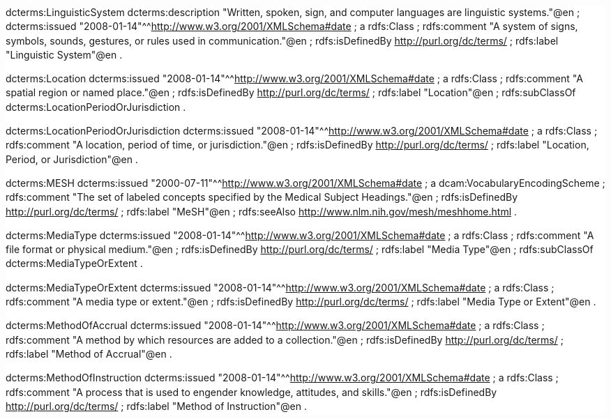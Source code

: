 dcterms:LinguisticSystem
    dcterms:description "Written, spoken, sign, and computer languages are linguistic systems."@en ;
    dcterms:issued "2008-01-14"^^<http://www.w3.org/2001/XMLSchema#date> ;
    a rdfs:Class ;
    rdfs:comment "A system of signs, symbols, sounds, gestures, or rules used in communication."@en ;
    rdfs:isDefinedBy <http://purl.org/dc/terms/> ;
    rdfs:label "Linguistic System"@en .

dcterms:Location
    dcterms:issued "2008-01-14"^^<http://www.w3.org/2001/XMLSchema#date> ;
    a rdfs:Class ;
    rdfs:comment "A spatial region or named place."@en ;
    rdfs:isDefinedBy <http://purl.org/dc/terms/> ;
    rdfs:label "Location"@en ;
    rdfs:subClassOf dcterms:LocationPeriodOrJurisdiction .

dcterms:LocationPeriodOrJurisdiction
    dcterms:issued "2008-01-14"^^<http://www.w3.org/2001/XMLSchema#date> ;
    a rdfs:Class ;
    rdfs:comment "A location, period of time, or jurisdiction."@en ;
    rdfs:isDefinedBy <http://purl.org/dc/terms/> ;
    rdfs:label "Location, Period, or Jurisdiction"@en .

dcterms:MESH
    dcterms:issued "2000-07-11"^^<http://www.w3.org/2001/XMLSchema#date> ;
    a dcam:VocabularyEncodingScheme ;
    rdfs:comment "The set of labeled concepts specified by the Medical Subject Headings."@en ;
    rdfs:isDefinedBy <http://purl.org/dc/terms/> ;
    rdfs:label "MeSH"@en ;
    rdfs:seeAlso <http://www.nlm.nih.gov/mesh/meshhome.html> .

dcterms:MediaType
    dcterms:issued "2008-01-14"^^<http://www.w3.org/2001/XMLSchema#date> ;
    a rdfs:Class ;
    rdfs:comment "A file format or physical medium."@en ;
    rdfs:isDefinedBy <http://purl.org/dc/terms/> ;
    rdfs:label "Media Type"@en ;
    rdfs:subClassOf dcterms:MediaTypeOrExtent .

dcterms:MediaTypeOrExtent
    dcterms:issued "2008-01-14"^^<http://www.w3.org/2001/XMLSchema#date> ;
    a rdfs:Class ;
    rdfs:comment "A media type or extent."@en ;
    rdfs:isDefinedBy <http://purl.org/dc/terms/> ;
    rdfs:label "Media Type or Extent"@en .

dcterms:MethodOfAccrual
    dcterms:issued "2008-01-14"^^<http://www.w3.org/2001/XMLSchema#date> ;
    a rdfs:Class ;
    rdfs:comment "A method by which resources are added to a collection."@en ;
    rdfs:isDefinedBy <http://purl.org/dc/terms/> ;
    rdfs:label "Method of Accrual"@en .

dcterms:MethodOfInstruction
    dcterms:issued "2008-01-14"^^<http://www.w3.org/2001/XMLSchema#date> ;
    a rdfs:Class ;
    rdfs:comment "A process that is used to engender knowledge, attitudes, and skills."@en ;
    rdfs:isDefinedBy <http://purl.org/dc/terms/> ;
    rdfs:label "Method of Instruction"@en .
